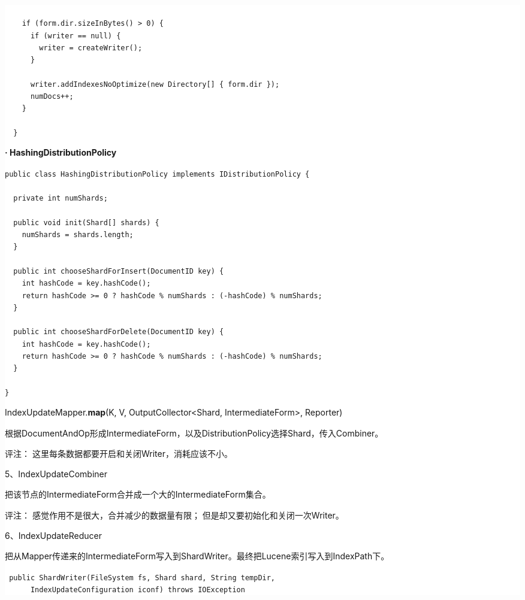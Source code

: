 ```

    if (form.dir.sizeInBytes() > 0) {
      if (writer == null) {
        writer = createWriter();
      }

      writer.addIndexesNoOptimize(new Directory[] { form.dir });
      numDocs++;
    }

  }
```

**· HashingDistributionPolicy**

```
public class HashingDistributionPolicy implements IDistributionPolicy {

  private int numShards;

  public void init(Shard[] shards) {
    numShards = shards.length;
  }

  public int chooseShardForInsert(DocumentID key) {
    int hashCode = key.hashCode();
    return hashCode >= 0 ? hashCode % numShards : (-hashCode) % numShards;
  }

  public int chooseShardForDelete(DocumentID key) {
    int hashCode = key.hashCode();
    return hashCode >= 0 ? hashCode % numShards : (-hashCode) % numShards;
  }

}
```

IndexUpdateMapper.**map**(K, V, OutputCollector<Shard, IntermediateForm>, Reporter)

根据DocumentAndOp形成IntermediateForm，以及DistributionPolicy选择Shard，传入Combiner。

评注： 这里每条数据都要开启和关闭Writer，消耗应该不小。

5、IndexUpdateCombiner

把该节点的IntermediateForm合并成一个大的IntermediateForm集合。

评注： 感觉作用不是很大，合并减少的数据量有限； 但是却又要初始化和关闭一次Writer。

6、IndexUpdateReducer

把从Mapper传递来的IntermediateForm写入到ShardWriter。最终把Lucene索引写入到IndexPath下。

```
 public ShardWriter(FileSystem fs, Shard shard, String tempDir,
      IndexUpdateConfiguration iconf) throws IOException
```
